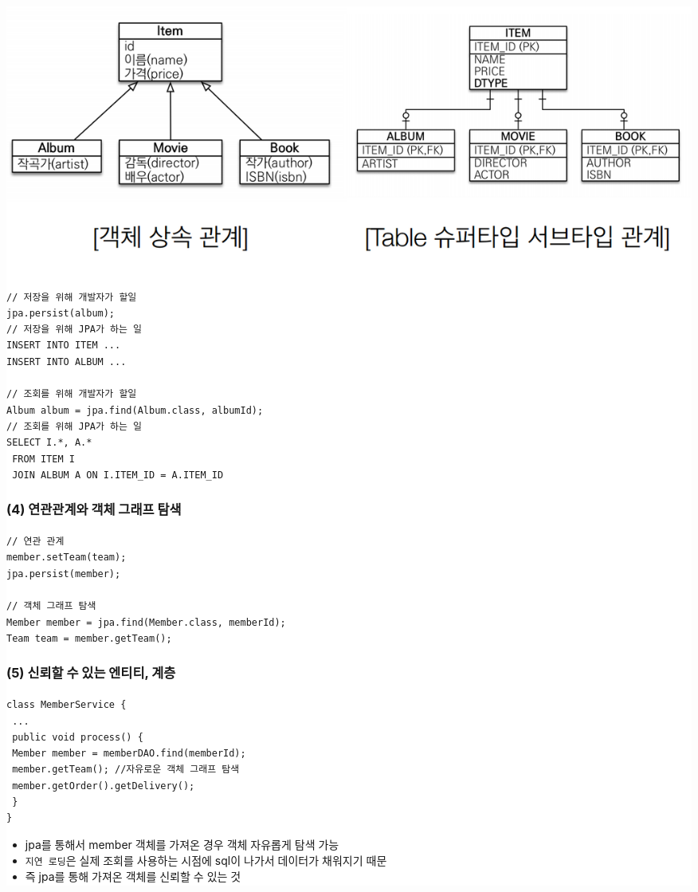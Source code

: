 ![jpa와상속.png](JPA와상속.png)
```
// 저장을 위해 개발자가 할일
jpa.persist(album);
// 저장을 위해 JPA가 하는 일
INSERT INTO ITEM ...
INSERT INTO ALBUM ...

// 조회를 위해 개발자가 할일
Album album = jpa.find(Album.class, albumId);
// 조회를 위해 JPA가 하는 일
SELECT I.*, A.*
 FROM ITEM I
 JOIN ALBUM A ON I.ITEM_ID = A.ITEM_ID
```

### (4) 연관관계와 객체 그래프 탐색
```
// 연관 관계
member.setTeam(team);
jpa.persist(member);

// 객체 그래프 탐색
Member member = jpa.find(Member.class, memberId);
Team team = member.getTeam();
```

### (5) 신뢰할 수 있는 엔티티, 계층
```
class MemberService {
 ...
 public void process() {
 Member member = memberDAO.find(memberId);
 member.getTeam(); //자유로운 객체 그래프 탐색
 member.getOrder().getDelivery();
 }
}
```
* jpa를 통해서 member 객체를 가져온 경우 객체 자유롭게 탐색 가능
* `지연 로딩`은 실제 조회를 사용하는 시점에 sql이 나가서 데이터가 채워지기 때문
* 즉 jpa를 통해 가져온 객체를 신뢰할 수 있는 것
